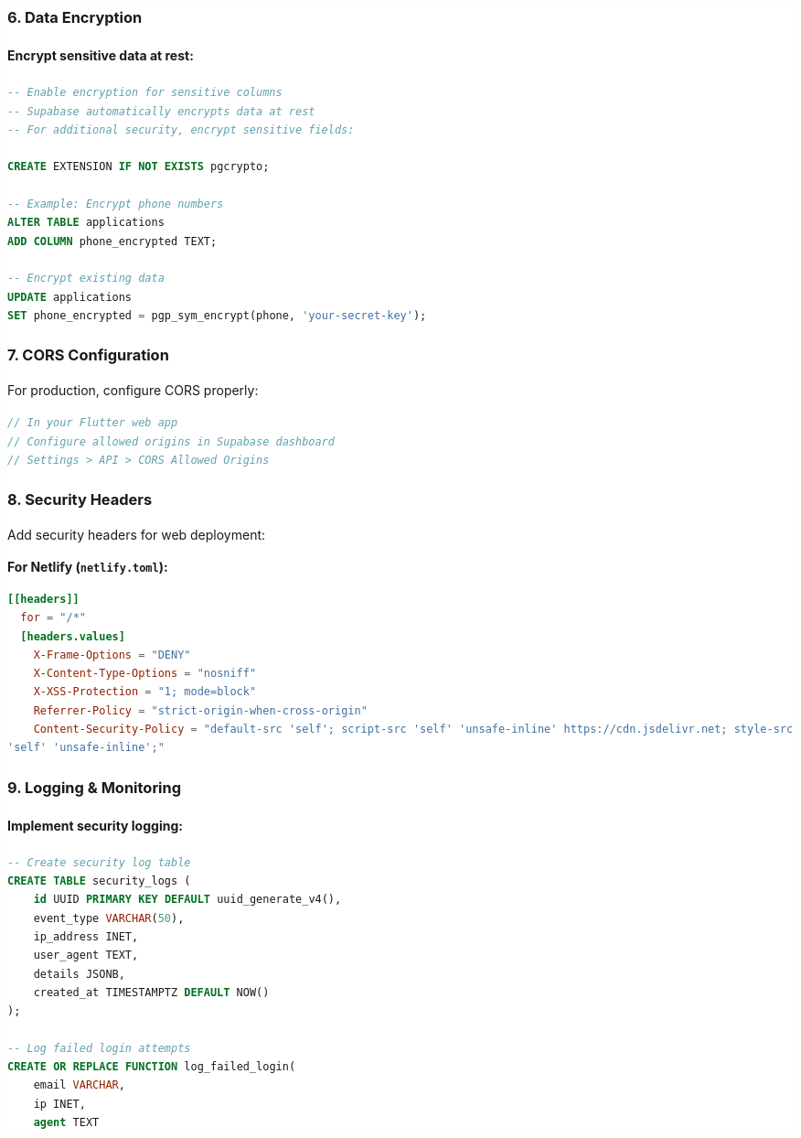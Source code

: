 ### 6. Data Encryption

#### Encrypt sensitive data at rest:
```sql
-- Enable encryption for sensitive columns
-- Supabase automatically encrypts data at rest
-- For additional security, encrypt sensitive fields:

CREATE EXTENSION IF NOT EXISTS pgcrypto;

-- Example: Encrypt phone numbers
ALTER TABLE applications 
ADD COLUMN phone_encrypted TEXT;

-- Encrypt existing data
UPDATE applications 
SET phone_encrypted = pgp_sym_encrypt(phone, 'your-secret-key');
```

### 7. CORS Configuration

For production, configure CORS properly:

```dart
// In your Flutter web app
// Configure allowed origins in Supabase dashboard
// Settings > API > CORS Allowed Origins
```

### 8. Security Headers

Add security headers for web deployment:

**For Netlify (`netlify.toml`):**
```toml
[[headers]]
  for = "/*"
  [headers.values]
    X-Frame-Options = "DENY"
    X-Content-Type-Options = "nosniff"
    X-XSS-Protection = "1; mode=block"
    Referrer-Policy = "strict-origin-when-cross-origin"
    Content-Security-Policy = "default-src 'self'; script-src 'self' 'unsafe-inline' https://cdn.jsdelivr.net; style-src 'self' 'unsafe-inline';"
```

### 9. Logging & Monitoring

#### Implement security logging:
```sql
-- Create security log table
CREATE TABLE security_logs (
    id UUID PRIMARY KEY DEFAULT uuid_generate_v4(),
    event_type VARCHAR(50),
    ip_address INET,
    user_agent TEXT,
    details JSONB,
    created_at TIMESTAMPTZ DEFAULT NOW()
);

-- Log failed login attempts
CREATE OR REPLACE FUNCTION log_failed_login(
    email VARCHAR,
    ip INET,
    agent TEXT
```